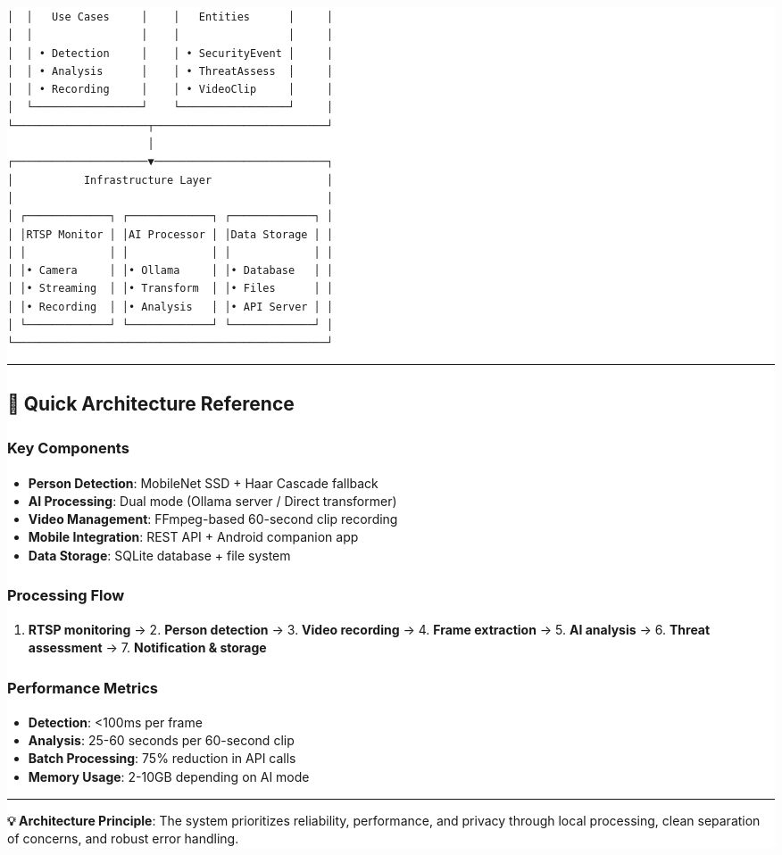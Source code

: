 ```
│  │   Use Cases     │    │   Entities      │     │
│  │                 │    │                 │     │
│  │ • Detection     │    │ • SecurityEvent │     │
│  │ • Analysis      │    │ • ThreatAssess  │     │
│  │ • Recording     │    │ • VideoClip     │     │
│  └─────────────────┘    └─────────────────┘     │
└─────────────────────┬───────────────────────────┘
                      │
┌─────────────────────▼───────────────────────────┐
│           Infrastructure Layer                  │
│                                                 │
│ ┌─────────────┐ ┌─────────────┐ ┌─────────────┐ │
│ │RTSP Monitor │ │AI Processor │ │Data Storage │ │
│ │             │ │             │ │             │ │
│ │• Camera     │ │• Ollama     │ │• Database   │ │
│ │• Streaming  │ │• Transform  │ │• Files      │ │
│ │• Recording  │ │• Analysis   │ │• API Server │ │
│ └─────────────┘ └─────────────┘ └─────────────┘ │
└─────────────────────────────────────────────────┘
```
---

## 🎯 Quick Architecture Reference

### Key Components
- **Person Detection**: MobileNet SSD + Haar Cascade fallback
- **AI Processing**: Dual mode (Ollama server / Direct transformer)
- **Video Management**: FFmpeg-based 60-second clip recording
- **Mobile Integration**: REST API + Android companion app
- **Data Storage**: SQLite database + file system

### Processing Flow
1. **RTSP monitoring** → 2. **Person detection** → 3. **Video recording** → 4. **Frame extraction** → 5. **AI analysis** → 6. **Threat assessment** → 7. **Notification & storage**

### Performance Metrics
- **Detection**: <100ms per frame
- **Analysis**: 25-60 seconds per 60-second clip
- **Batch Processing**: 75% reduction in API calls
- **Memory Usage**: 2-10GB depending on AI mode

---

**💡 Architecture Principle**: The system prioritizes reliability, performance, and privacy through local processing, clean separation of concerns, and robust error handling.
